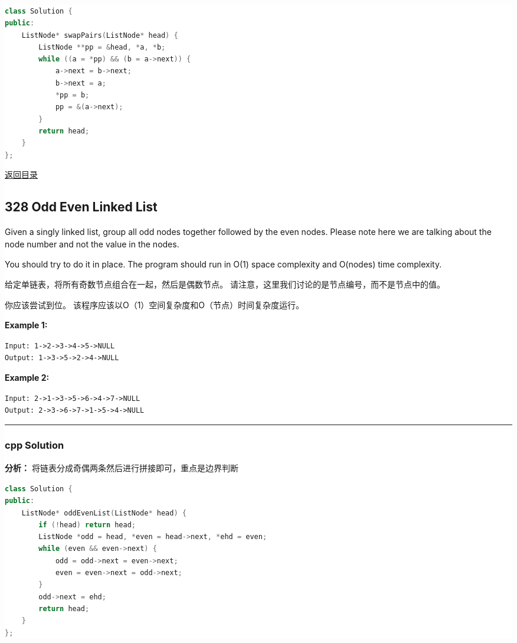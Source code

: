 ```cpp
class Solution {
public:
    ListNode* swapPairs(ListNode* head) {
        ListNode **pp = &head, *a, *b;
        while ((a = *pp) && (b = a->next)) {
            a->next = b->next;
            b->next = a;
            *pp = b;
            pp = &(a->next);
        }
        return head;
    }
};
```

[返回目录](#00)

## 328  Odd Even Linked List

Given a singly linked list, group all odd nodes together followed by the even nodes. Please note here we are talking about the node number and not the value in the nodes.

You should try to do it in place. The program should run in O(1) space complexity and O(nodes) time complexity.

给定单链表，将所有奇数节点组合在一起，然后是偶数节点。 请注意，这里我们讨论的是节点编号，而不是节点中的值。

你应该尝试到位。 该程序应该以O（1）空间复杂度和O（节点）时间复杂度运行。

**Example 1:**

```
Input: 1->2->3->4->5->NULL
Output: 1->3->5->2->4->NULL
```

**Example 2:**

```
Input: 2->1->3->5->6->4->7->NULL
Output: 2->3->6->7->1->5->4->NULL
```

---

### cpp Solution
**分析：** 将链表分成奇偶两条然后进行拼接即可，重点是边界判断

```cpp
class Solution {
public:
    ListNode* oddEvenList(ListNode* head) {
        if (!head) return head;
        ListNode *odd = head, *even = head->next, *ehd = even;
        while (even && even->next) {
            odd = odd->next = even->next;
            even = even->next = odd->next;
        }
        odd->next = ehd;
        return head;
    }
};
```
